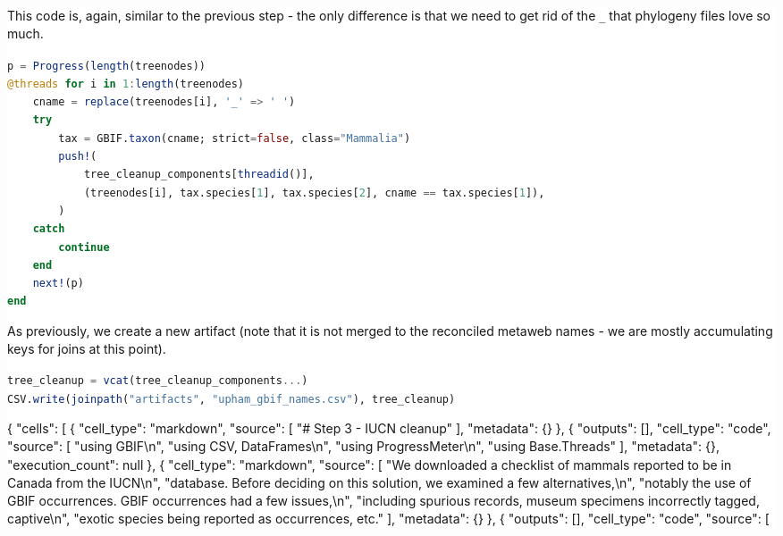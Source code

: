 This code is, again, similar to the previous step - the only difference is
that we need to get rid of the `_` that phylogeny files love so much.

````julia
p = Progress(length(treenodes))
@threads for i in 1:length(treenodes)
    cname = replace(treenodes[i], '_' => ' ')
    try
        tax = GBIF.taxon(cname; strict=false, class="Mammalia")
        push!(
            tree_cleanup_components[threadid()],
            (treenodes[i], tax.species[1], tax.species[2], cname == tax.species[1]),
        )
    catch
        continue
    end
    next!(p)
end
````

As previously, we create a new artifact (note that it is not merged to the
reconciled metaweb names - we are mostly accumulating keys for joins at this
point).

````julia
tree_cleanup = vcat(tree_cleanup_components...)
CSV.write(joinpath("artifacts", "upham_gbif_names.csv"), tree_cleanup)
````



{
 "cells": [
  {
   "cell_type": "markdown",
   "source": [
    "# Step 3 - IUCN cleanup"
   ],
   "metadata": {}
  },
  {
   "outputs": [],
   "cell_type": "code",
   "source": [
    "using GBIF\n",
    "using CSV, DataFrames\n",
    "using ProgressMeter\n",
    "using Base.Threads"
   ],
   "metadata": {},
   "execution_count": null
  },
  {
   "cell_type": "markdown",
   "source": [
    "We downloaded a checklist of mammals reported to be in Canada from the IUCN\n",
    "database. Before deciding on this solution, we examined a few alternatives,\n",
    "notably the use of GBIF occurrences. GBIF occurrences had a few issues,\n",
    "including spurious records, museum specimens incorrectly tagged, captive\n",
    "exotic species being reported as occurrences, etc."
   ],
   "metadata": {}
  },
  {
   "outputs": [],
   "cell_type": "code",
   "source": [